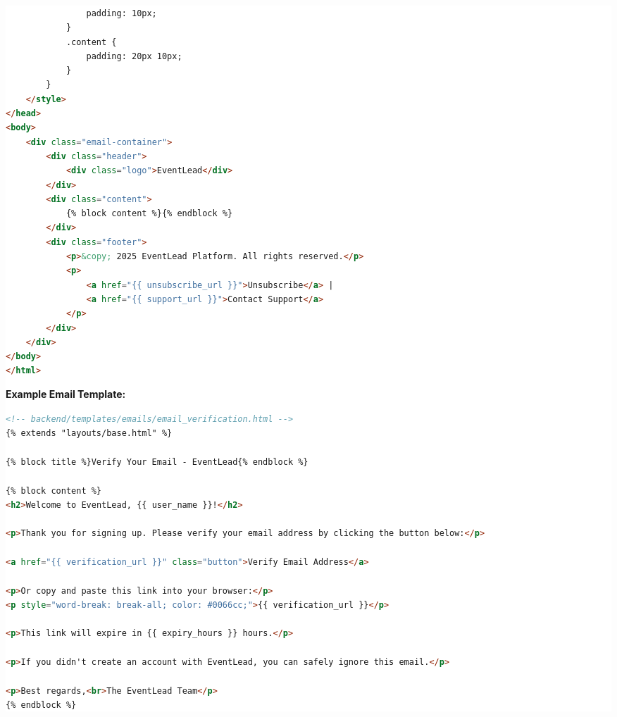 ```html
                padding: 10px;
            }
            .content {
                padding: 20px 10px;
            }
        }
    </style>
</head>
<body>
    <div class="email-container">
        <div class="header">
            <div class="logo">EventLead</div>
        </div>
        <div class="content">
            {% block content %}{% endblock %}
        </div>
        <div class="footer">
            <p>&copy; 2025 EventLead Platform. All rights reserved.</p>
            <p>
                <a href="{{ unsubscribe_url }}">Unsubscribe</a> | 
                <a href="{{ support_url }}">Contact Support</a>
            </p>
        </div>
    </div>
</body>
</html>
```

**Example Email Template:**
```html
<!-- backend/templates/emails/email_verification.html -->
{% extends "layouts/base.html" %}

{% block title %}Verify Your Email - EventLead{% endblock %}

{% block content %}
<h2>Welcome to EventLead, {{ user_name }}!</h2>

<p>Thank you for signing up. Please verify your email address by clicking the button below:</p>

<a href="{{ verification_url }}" class="button">Verify Email Address</a>

<p>Or copy and paste this link into your browser:</p>
<p style="word-break: break-all; color: #0066cc;">{{ verification_url }}</p>

<p>This link will expire in {{ expiry_hours }} hours.</p>

<p>If you didn't create an account with EventLead, you can safely ignore this email.</p>

<p>Best regards,<br>The EventLead Team</p>
{% endblock %}
```
